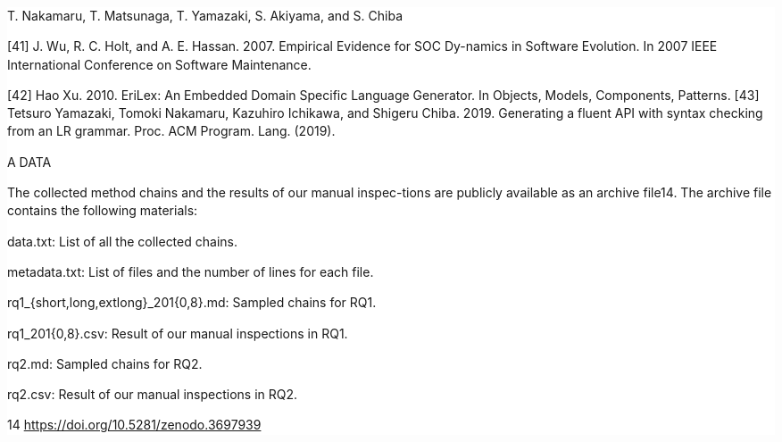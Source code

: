 T. Nakamaru, T. Matsunaga, T. Yamazaki, S. Akiyama, and S. Chiba

[41]	J. Wu, R. C. Holt, and A. E. Hassan. 2007. Empirical Evidence for SOC Dy-namics in Software Evolution. In 2007 IEEE International Conference on Software Maintenance.

[42]	Hao Xu. 2010. EriLex: An Embedded Domain Specific Language Generator. In Objects, Models, Components, Patterns.
[43]	Tetsuro Yamazaki, Tomoki Nakamaru, Kazuhiro Ichikawa, and Shigeru Chiba. 2019. Generating a fluent API with syntax checking from an LR grammar. Proc. ACM Program. Lang. (2019).

A	DATA

The collected method chains and the results of our manual inspec-tions are publicly available as an archive file14. The archive file contains the following materials:

data.txt: List of all the collected chains.

metadata.txt: List of files and the number of lines for each file.

rq1_{short,long,extlong}_201{0,8}.md: Sampled chains for RQ1.

rq1_201{0,8}.csv: Result of our manual inspections in RQ1.

rq2.md: Sampled chains for RQ2.

rq2.csv: Result of our manual inspections in RQ2.











































14	https://doi.org/10.5281/zenodo.3697939
